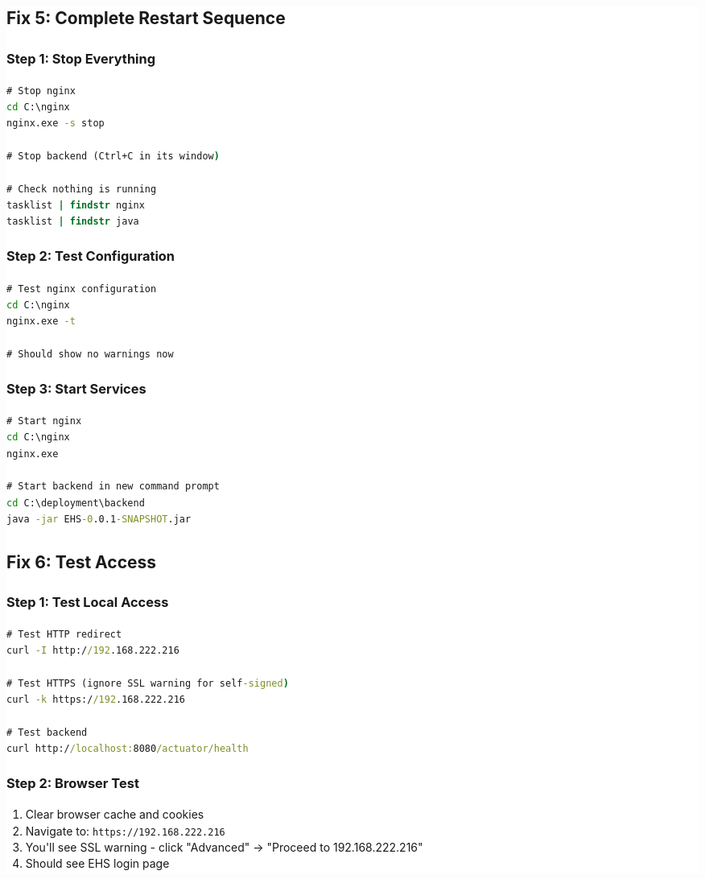 
## Fix 5: Complete Restart Sequence

### Step 1: Stop Everything
```cmd
# Stop nginx
cd C:\nginx
nginx.exe -s stop

# Stop backend (Ctrl+C in its window)

# Check nothing is running
tasklist | findstr nginx
tasklist | findstr java
```

### Step 2: Test Configuration
```cmd
# Test nginx configuration
cd C:\nginx
nginx.exe -t

# Should show no warnings now
```

### Step 3: Start Services
```cmd
# Start nginx
cd C:\nginx
nginx.exe

# Start backend in new command prompt
cd C:\deployment\backend
java -jar EHS-0.0.1-SNAPSHOT.jar
```

## Fix 6: Test Access

### Step 1: Test Local Access
```cmd
# Test HTTP redirect
curl -I http://192.168.222.216

# Test HTTPS (ignore SSL warning for self-signed)
curl -k https://192.168.222.216

# Test backend
curl http://localhost:8080/actuator/health
```

### Step 2: Browser Test
1. Clear browser cache and cookies
2. Navigate to: `https://192.168.222.216`
3. You'll see SSL warning - click "Advanced" → "Proceed to 192.168.222.216"
4. Should see EHS login page
